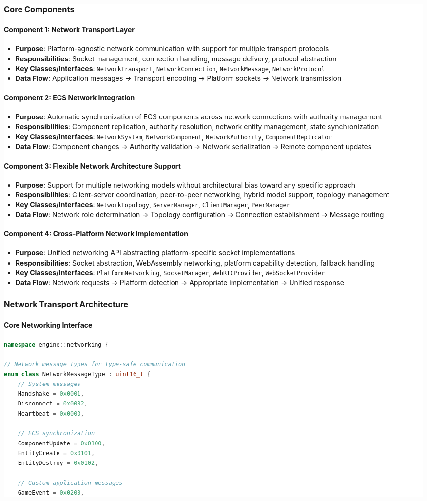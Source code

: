 ### Core Components

#### Component 1: Network Transport Layer

- **Purpose**: Platform-agnostic network communication with support for multiple transport protocols
- **Responsibilities**: Socket management, connection handling, message delivery, protocol abstraction
- **Key Classes/Interfaces**: `NetworkTransport`, `NetworkConnection`, `NetworkMessage`, `NetworkProtocol`
- **Data Flow**: Application messages → Transport encoding → Platform sockets → Network transmission

#### Component 2: ECS Network Integration

- **Purpose**: Automatic synchronization of ECS components across network connections with authority management
- **Responsibilities**: Component replication, authority resolution, network entity management, state synchronization
- **Key Classes/Interfaces**: `NetworkSystem`, `NetworkComponent`, `NetworkAuthority`, `ComponentReplicator`
- **Data Flow**: Component changes → Authority validation → Network serialization → Remote component updates

#### Component 3: Flexible Network Architecture Support

- **Purpose**: Support for multiple networking models without architectural bias toward any specific approach
- **Responsibilities**: Client-server coordination, peer-to-peer networking, hybrid model support, topology management
- **Key Classes/Interfaces**: `NetworkTopology`, `ServerManager`, `ClientManager`, `PeerManager`
- **Data Flow**: Network role determination → Topology configuration → Connection establishment → Message routing

#### Component 4: Cross-Platform Network Implementation

- **Purpose**: Unified networking API abstracting platform-specific socket implementations
- **Responsibilities**: Socket abstraction, WebAssembly networking, platform capability detection, fallback handling
- **Key Classes/Interfaces**: `PlatformNetworking`, `SocketManager`, `WebRTCProvider`, `WebSocketProvider`
- **Data Flow**: Network requests → Platform detection → Appropriate implementation → Unified response

### Network Transport Architecture

#### Core Networking Interface

```cpp
namespace engine::networking {

// Network message types for type-safe communication
enum class NetworkMessageType : uint16_t {
    // System messages
    Handshake = 0x0001,
    Disconnect = 0x0002,
    Heartbeat = 0x0003,
    
    // ECS synchronization
    ComponentUpdate = 0x0100,
    EntityCreate = 0x0101,
    EntityDestroy = 0x0102,
    
    // Custom application messages
    GameEvent = 0x0200,
```